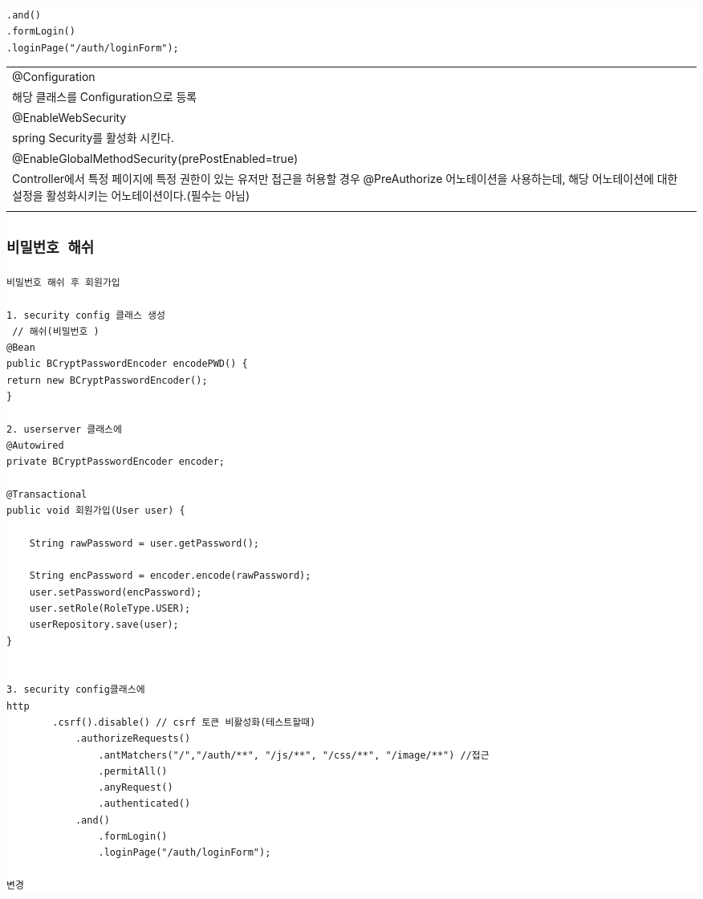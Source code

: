 ```
.and()
.formLogin()
.loginPage("/auth/loginForm");

```

||
|--|
|@Configuration|
|해당 클래스를 Configuration으로 등록|
|@EnableWebSecurity|
|spring Security를 활성화 시킨다.|
|@EnableGlobalMethodSecurity(prePostEnabled=true)|
|Controller에서 특정 페이지에 특정 권한이 있는 유저만 접근을 허용할 경우 @PreAuthorize 어노테이션을 사용하는데, 해당 어노테이션에 대한 설정을 활성화시키는 어노테이션이다.(필수는 아님)|
||

`비밀번호 해쉬`
---

```
비밀번호 해쉬 후 회원가입

1. security config 클래스 생성
 // 해쉬(비밀번호 )
@Bean
public BCryptPasswordEncoder encodePWD() {
return new BCryptPasswordEncoder();
}

2. userserver 클래스에
@Autowired
private BCryptPasswordEncoder encoder;

@Transactional
public void 회원가입(User user) {
	
	String rawPassword = user.getPassword();
	
	String encPassword = encoder.encode(rawPassword);
	user.setPassword(encPassword);
	user.setRole(RoleType.USER);
	userRepository.save(user);
}


3. security config클래스에 
http
		.csrf().disable() // csrf 토큰 비활성화(테스트할때)
			.authorizeRequests()
				.antMatchers("/","/auth/**", "/js/**", "/css/**", "/image/**") //접근
				.permitAll()
				.anyRequest()
				.authenticated()
			.and()
				.formLogin()
				.loginPage("/auth/loginForm");

변경

```